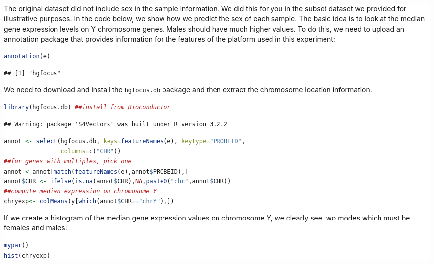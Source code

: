 The original dataset did not include sex in the sample information. We did this for you in the subset dataset we provided for illustrative purposes. In the code below, we show how we predict the sex of each sample. The basic idea is to look at the median gene expression levels on Y chromosome genes. Males should have much higher values. To do this,  we need to upload an annotation package that provides information for the features of the platform used in this experiment:


```r
annotation(e)
```

```
## [1] "hgfocus"
```

We need to download and install the `hgfocus.db` package and then extract the chromosome location information.


```r
library(hgfocus.db) ##install from Bioconductor
```

```
## Warning: package 'S4Vectors' was built under R version 3.2.2
```

```r
annot <- select(hgfocus.db, keys=featureNames(e), keytype="PROBEID",
                columns=c("CHR"))
##for genes with multiples, pick one
annot <-annot[match(featureNames(e),annot$PROBEID),]
annot$CHR <- ifelse(is.na(annot$CHR),NA,paste0("chr",annot$CHR))
##compute median expression on chromosome Y
chryexp<- colMeans(y[which(annot$CHR=="chrY"),])
```

If we create a histogram of the median gene expression values on chromosome Y, we clearly see two modes which must be females and males:

```r
mypar()
hist(chryexp)
```
